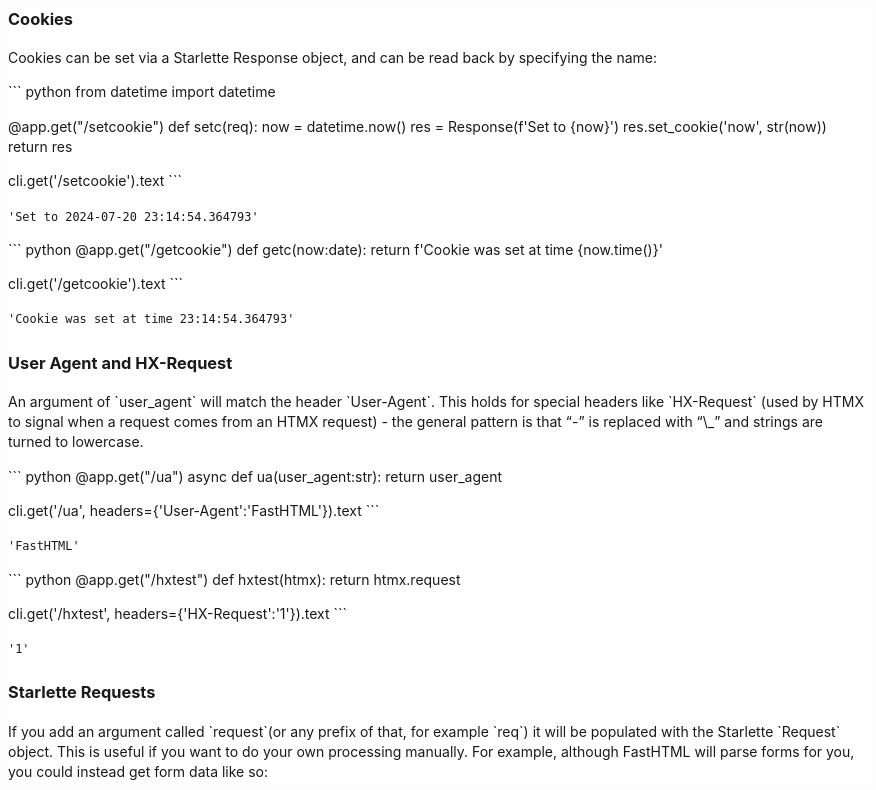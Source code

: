 ### Cookies

Cookies can be set via a Starlette Response object, and can be read back
by specifying the name:

\`\`\` python
from datetime import datetime

@app.get("/setcookie")
def setc(req):
    now = datetime.now()
    res = Response(f'Set to {now}')
    res.set\_cookie('now', str(now))
    return res

cli.get('/setcookie').text
\`\`\`

    'Set to 2024-07-20 23:14:54.364793'

\`\`\` python
@app.get("/getcookie")
def getc(now:date): return f'Cookie was set at time {now.time()}'

cli.get('/getcookie').text
\`\`\`

    'Cookie was set at time 23:14:54.364793'

### User Agent and HX-Request

An argument of \`user\_agent\` will match the header \`User-Agent\`. This
holds for special headers like \`HX-Request\` (used by HTMX to signal when
a request comes from an HTMX request) - the general pattern is that “-”
is replaced with “\\\_” and strings are turned to lowercase.

\`\`\` python
@app.get("/ua")
async def ua(user\_agent:str): return user\_agent

cli.get('/ua', headers={'User-Agent':'FastHTML'}).text
\`\`\`

    'FastHTML'

\`\`\` python
@app.get("/hxtest")
def hxtest(htmx): return htmx.request

cli.get('/hxtest', headers={'HX-Request':'1'}).text
\`\`\`

    '1'

### Starlette Requests

If you add an argument called \`request\`(or any prefix of that, for
example \`req\`) it will be populated with the Starlette \`Request\` object.
This is useful if you want to do your own processing manually. For
example, although FastHTML will parse forms for you, you could instead
get form data like so:
